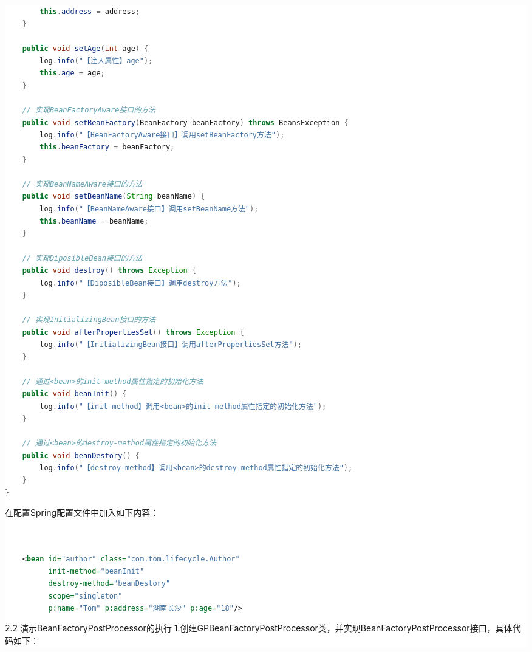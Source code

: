 ```java
        this.address = address;
    }

    public void setAge(int age) {
        log.info("【注入属性】age");
        this.age = age;
    }

    // 实现BeanFactoryAware接口的方法
    public void setBeanFactory(BeanFactory beanFactory) throws BeansException {
        log.info("【BeanFactoryAware接口】调用setBeanFactory方法");
        this.beanFactory = beanFactory;
    }

    // 实现BeanNameAware接口的方法
    public void setBeanName(String beanName) {
        log.info("【BeanNameAware接口】调用setBeanName方法");
        this.beanName = beanName;
    }

    // 实现DiposibleBean接口的方法
    public void destroy() throws Exception {
        log.info("【DiposibleBean接口】调用destroy方法");
    }

    // 实现InitializingBean接口的方法
    public void afterPropertiesSet() throws Exception {
        log.info("【InitializingBean接口】调用afterPropertiesSet方法");
    }

    // 通过<bean>的init-method属性指定的初始化方法
    public void beanInit() {
        log.info("【init-method】调用<bean>的init-method属性指定的初始化方法");
    }

    // 通过<bean>的destroy-method属性指定的初始化方法
    public void beanDestory() {
        log.info("【destroy-method】调用<bean>的destroy-method属性指定的初始化方法");
    }
}
```
在配置Spring配置文件中加入如下内容：

```xml


    <bean id="author" class="com.tom.lifecycle.Author"
          init-method="beanInit"
          destroy-method="beanDestory"
          scope="singleton"
          p:name="Tom" p:address="湖南长沙" p:age="18"/>

```
2.2 演示BeanFactoryPostProcessor的执行
1.创建GPBeanFactoryPostProcessor类，并实现BeanFactoryPostProcessor接口，具体代码如下：
